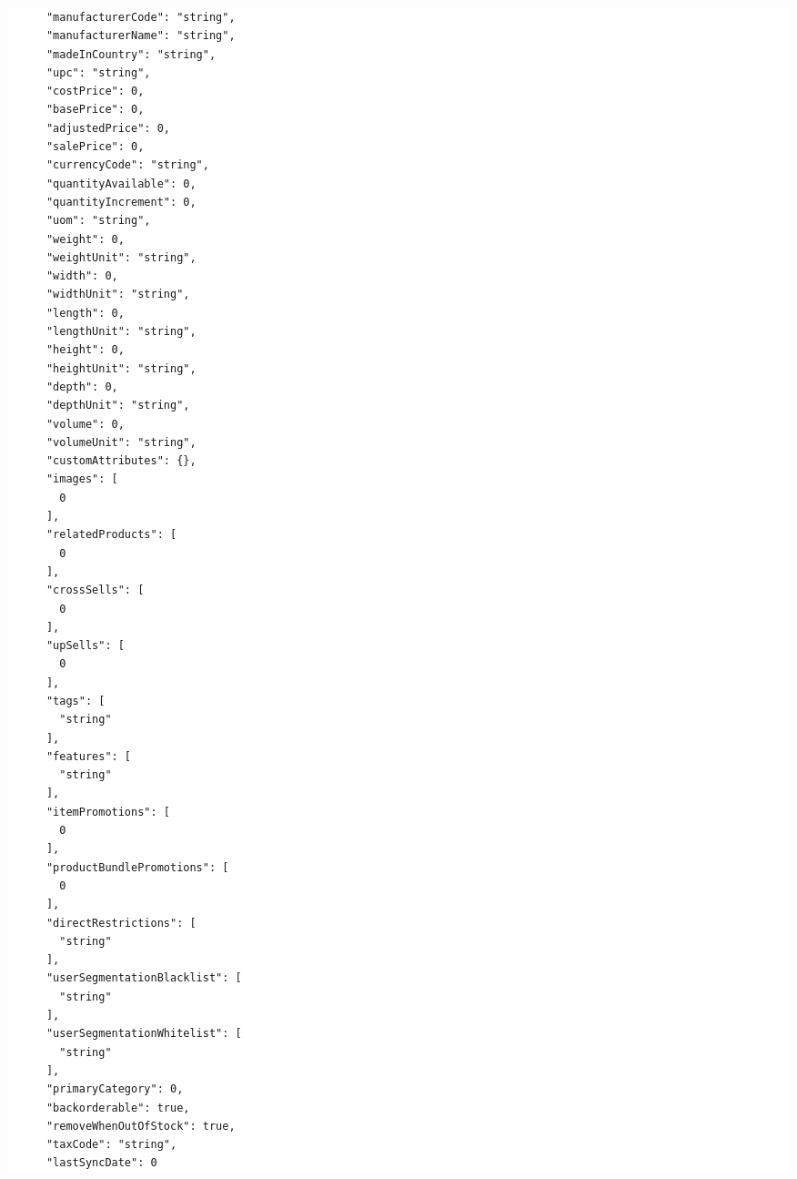 ```javascript--nodejs
      "manufacturerCode": "string",
      "manufacturerName": "string",
      "madeInCountry": "string",
      "upc": "string",
      "costPrice": 0,
      "basePrice": 0,
      "adjustedPrice": 0,
      "salePrice": 0,
      "currencyCode": "string",
      "quantityAvailable": 0,
      "quantityIncrement": 0,
      "uom": "string",
      "weight": 0,
      "weightUnit": "string",
      "width": 0,
      "widthUnit": "string",
      "length": 0,
      "lengthUnit": "string",
      "height": 0,
      "heightUnit": "string",
      "depth": 0,
      "depthUnit": "string",
      "volume": 0,
      "volumeUnit": "string",
      "customAttributes": {},
      "images": [
        0
      ],
      "relatedProducts": [
        0
      ],
      "crossSells": [
        0
      ],
      "upSells": [
        0
      ],
      "tags": [
        "string"
      ],
      "features": [
        "string"
      ],
      "itemPromotions": [
        0
      ],
      "productBundlePromotions": [
        0
      ],
      "directRestrictions": [
        "string"
      ],
      "userSegmentationBlacklist": [
        "string"
      ],
      "userSegmentationWhitelist": [
        "string"
      ],
      "primaryCategory": 0,
      "backorderable": true,
      "removeWhenOutOfStock": true,
      "taxCode": "string",
      "lastSyncDate": 0
```